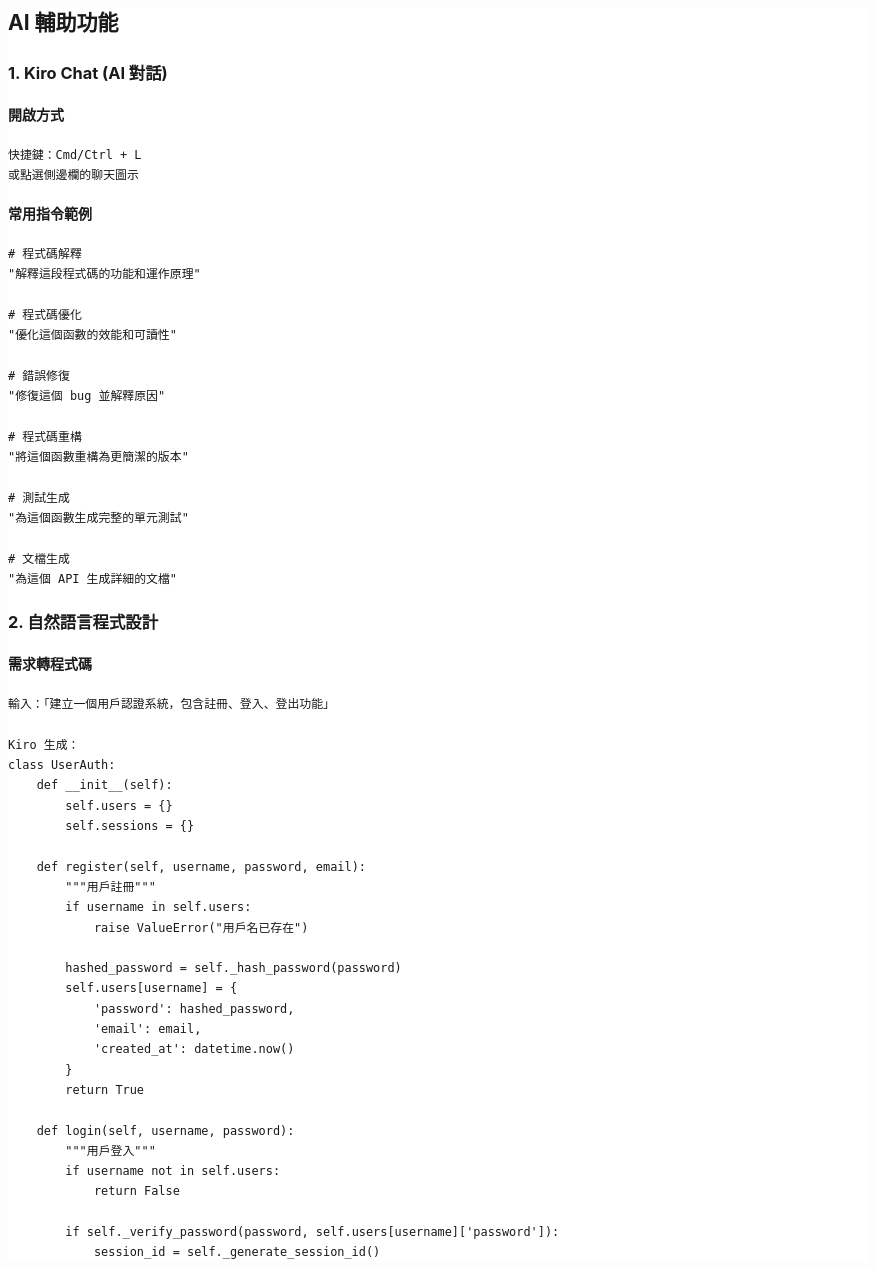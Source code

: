 ## AI 輔助功能

### 1. Kiro Chat (AI 對話)

#### 開啟方式
```
快捷鍵：Cmd/Ctrl + L
或點選側邊欄的聊天圖示
```

#### 常用指令範例
```
# 程式碼解釋
"解釋這段程式碼的功能和運作原理"

# 程式碼優化
"優化這個函數的效能和可讀性"

# 錯誤修復
"修復這個 bug 並解釋原因"

# 程式碼重構
"將這個函數重構為更簡潔的版本"

# 測試生成
"為這個函數生成完整的單元測試"

# 文檔生成
"為這個 API 生成詳細的文檔"
```

### 2. 自然語言程式設計

#### 需求轉程式碼
```
輸入：「建立一個用戶認證系統，包含註冊、登入、登出功能」

Kiro 生成：
class UserAuth:
    def __init__(self):
        self.users = {}
        self.sessions = {}
    
    def register(self, username, password, email):
        """用戶註冊"""
        if username in self.users:
            raise ValueError("用戶名已存在")
        
        hashed_password = self._hash_password(password)
        self.users[username] = {
            'password': hashed_password,
            'email': email,
            'created_at': datetime.now()
        }
        return True
    
    def login(self, username, password):
        """用戶登入"""
        if username not in self.users:
            return False
        
        if self._verify_password(password, self.users[username]['password']):
            session_id = self._generate_session_id()
```